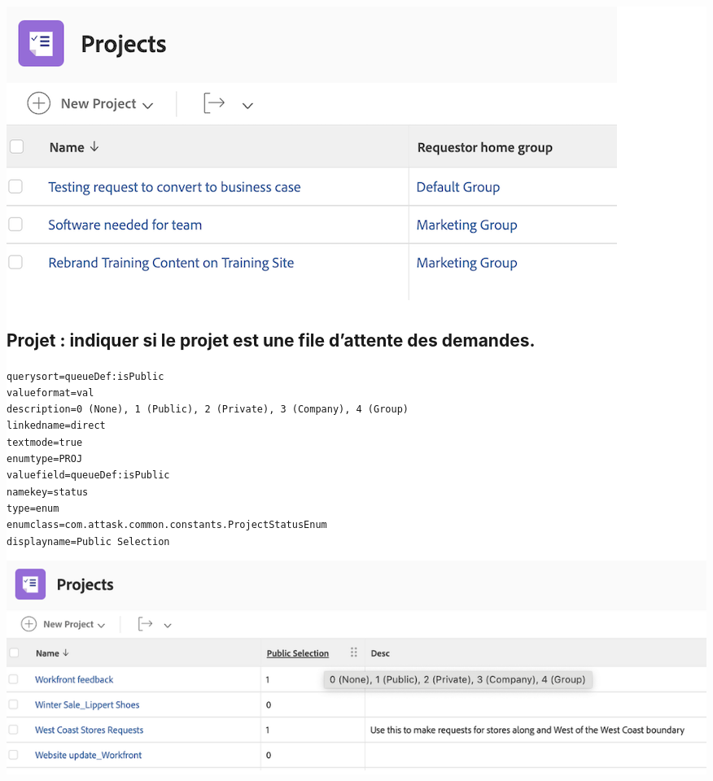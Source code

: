 ![Capture d’écran montrant le groupe d’accueil de la personne ayant demandé le projet](assets/requestor-home-group.png)

## Projet : indiquer si le projet est une file d’attente des demandes.

```
querysort=queueDef:isPublic
valueformat=val
description=0 (None), 1 (Public), 2 (Private), 3 (Company), 4 (Group)
linkedname=direct
textmode=true
enumtype=PROJ
valuefield=queueDef:isPublic
namekey=status
type=enum
enumclass=com.attask.common.constants.ProjectStatusEnum
displayname=Public Selection
```

![Capture d’écran indiquant si le projet est une file d’attente des demandes](assets/project-is-a-request-queue.png)
